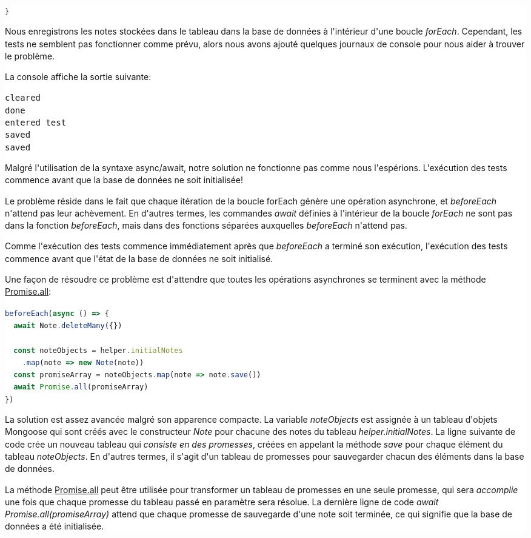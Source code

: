```js
}
```

Nous enregistrons les notes stockées dans le tableau dans la base de données à l'intérieur d'une boucle _forEach_. Cependant, les tests ne semblent pas fonctionner comme prévu, alors nous avons ajouté quelques journaux de console pour nous aider à trouver le problème.

La console affiche la sortie suivante:

<pre>
cleared
done
entered test
saved
saved
</pre>

Malgré l'utilisation de la syntaxe async/await, notre solution ne fonctionne pas comme nous l'espérions. L'exécution des tests commence avant que la base de données ne soit initialisée!

Le problème réside dans le fait que chaque itération de la boucle forEach génère une opération asynchrone, et _beforeEach_ n'attend pas leur achèvement. En d'autres termes, les commandes _await_ définies à l'intérieur de la boucle _forEach_ ne sont pas dans la fonction _beforeEach_, mais dans des fonctions séparées auxquelles _beforeEach_ n'attend pas.

Comme l'exécution des tests commence immédiatement après que _beforeEach_ a terminé son exécution, l'exécution des tests commence avant que l'état de la base de données ne soit initialisé.

Une façon de résoudre ce problème est d'attendre que toutes les opérations asynchrones se terminent avec la méthode [Promise.all](https://developer.mozilla.org/en-US/docs/Web/JavaScript/Reference/Global_Objects/Promise/all):

```js
beforeEach(async () => {
  await Note.deleteMany({})

  const noteObjects = helper.initialNotes
    .map(note => new Note(note))
  const promiseArray = noteObjects.map(note => note.save())
  await Promise.all(promiseArray)
})
```

La solution est assez avancée malgré son apparence compacte. La variable _noteObjects_ est assignée à un tableau d'objets Mongoose qui sont créés avec le constructeur _Note_ pour chacune des notes du tableau _helper.initialNotes_. La ligne suivante de code crée un nouveau tableau qui <i>consiste en des promesses</i>, créées en appelant la méthode _save_ pour chaque élément du tableau _noteObjects_. En d'autres termes, il s'agit d'un tableau de promesses pour sauvegarder chacun des éléments dans la base de données.

La méthode [Promise.all](https://developer.mozilla.org/en-US/docs/Web/JavaScript/Reference/Global_Objects/Promise/all) peut être utilisée pour transformer un tableau de promesses en une seule promesse, qui sera <i>accomplie</i> une fois que chaque promesse du tableau passé en paramètre sera résolue. La dernière ligne de code <em>await Promise.all(promiseArray)</em> attend que chaque promesse de sauvegarde d'une note soit terminée, ce qui signifie que la base de données a été initialisée.
